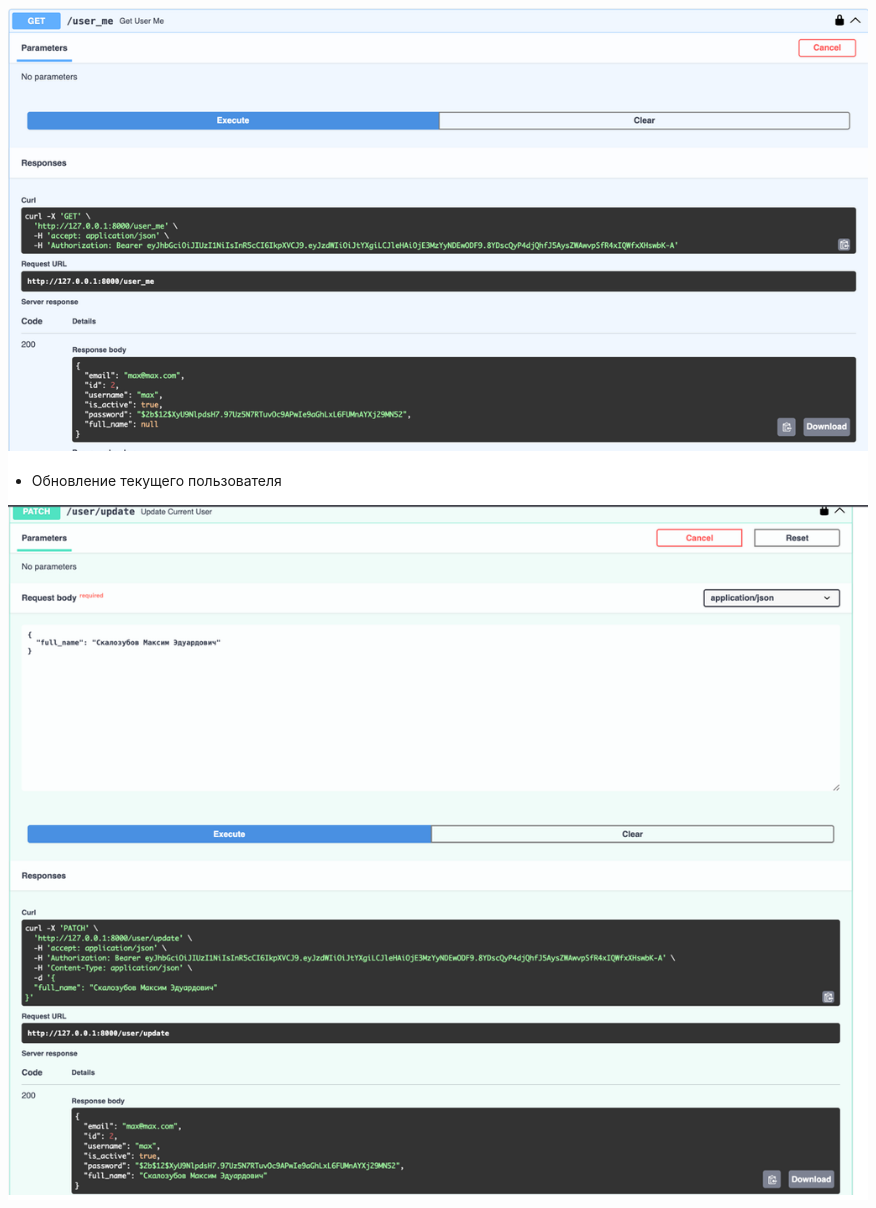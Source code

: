 ![img_6.png](../img_data/final_task/TODO/img_6.png)

- Обновление текущего пользователя

![img_7.png](../img_data/final_task/TODO/img_7.png)
